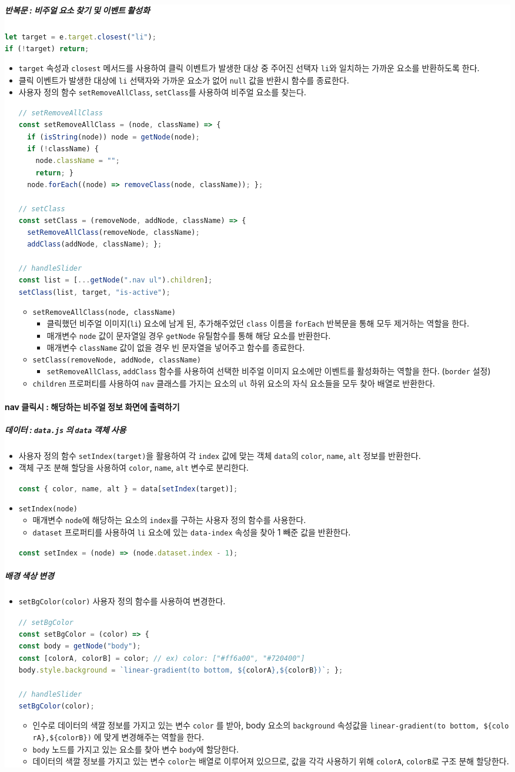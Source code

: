 ##### 반복문 : 비주얼 요소 찾기 및 이벤트 활성화
```javascript
let target = e.target.closest("li");
if (!target) return;
```
- `target` 속성과 `closest` 메서드를 사용하여 클릭 이벤트가 발생한 대상 중 주어진 선택자 `li`와 일치하는 가까운 요소를 반환하도록 한다.
- 클릭 이벤트가 발생한 대상에 `li` 선택자와 가까운 요소가 없어 `null` 값을 반환시 함수를 종료한다.
- 사용자 정의 함수 `setRemoveAllClass`, `setClass`를 사용하여 비주얼 요소를 찾는다.
  ```javascript
  // setRemoveAllClass
  const setRemoveAllClass = (node, className) => {
    if (isString(node)) node = getNode(node);
    if (!className) {
      node.className = "";
      return; }
    node.forEach((node) => removeClass(node, className)); };

  // setClass
  const setClass = (removeNode, addNode, className) => {
    setRemoveAllClass(removeNode, className);
    addClass(addNode, className); };

  // handleSlider
  const list = [...getNode(".nav ul").children];
  setClass(list, target, "is-active");
  ```
  - `setRemoveAllClass(node, className)`
    - 클릭했던 비주얼 이미지(`li`) 요소에 남게 된, 추가해주었던 `class` 이름을 `forEach` 반복문을 통해 모두 제거하는 역할을 한다.
    - 매개변수 `node` 값이 문자열일 경우 `getNode` 유틸함수를 통해 해당 요소를 반환한다.
    - 매개변수 `className` 값이 없을 경우 빈 문자열을 넣어주고 함수를 종료한다.
  - `setClass(removeNode, addNode, className)`
    - `setRemoveAllClass`, `addClass` 함수를 사용하여 선택한 비주얼 이미지 요소에만 이벤트를 활성화하는 역할을 한다. (`border` 설정)
  - `children` 프로퍼티를 사용하여 `nav` 클래스를 가지는 요소의 `ul` 하위 요소의 자식 요소들을 모두 찾아 배열로 반환한다. 

#### nav 클릭시 : 해당하는 비주얼 정보 화면에 출력하기
##### 데이터 : `data.js` 의 `data` 객체 사용
- 사용자 정의 함수 `setIndex(target)`을 활용하여 각 `index` 값에 맞는 객체 `data`의 `color`, `name`, `alt` 정보를 반환한다.
- 객체 구조 분해 할당을 사용하여 `color`, `name`, `alt` 변수로 분리한다.
  ```javascript
  const { color, name, alt } = data[setIndex(target)];
  ```
- `setIndex(node)`
  - 매개변수 `node`에 해당하는 요소의 `index`를 구하는 사용자 정의 함수를 사용한다.
  - `dataset` 프로퍼티를 사용하여 `li` 요소에 있는 `data-index` 속성을 찾아 1 빼준 값을 반환한다.
  ```javascript
  const setIndex = (node) => (node.dataset.index - 1);
  ```

##### 배경 색상 변경 
- `setBgColor(color)` 사용자 정의 함수를 사용하여 변경한다.
  ```javascript
  // setBgColor
  const setBgColor = (color) => {
  const body = getNode("body");
  const [colorA, colorB] = color; // ex) color: ["#ff6a00", "#720400"]
  body.style.background = `linear-gradient(to bottom, ${colorA},${colorB})`; };

  // handleSlider
  setBgColor(color);
  ```
  - 인수로 데이터의 색깔 정보를 가지고 있는 변수 `color` 를 받아, body 요소의 `background` 속성값을 `linear-gradient(to bottom, ${colorA},${colorB})` 에 맞게 변경해주는 역할을 한다.
  - `body` 노드를 가지고 있는 요소를 찾아 변수 `body`에 할당한다.
  - 데이터의 색깔 정보를 가지고 있는 변수 `color`는 배열로 이루어져 있으므로, 값을 각각 사용하기 위해 `colorA`, `colorB`로 구조 분해 할당한다.
   